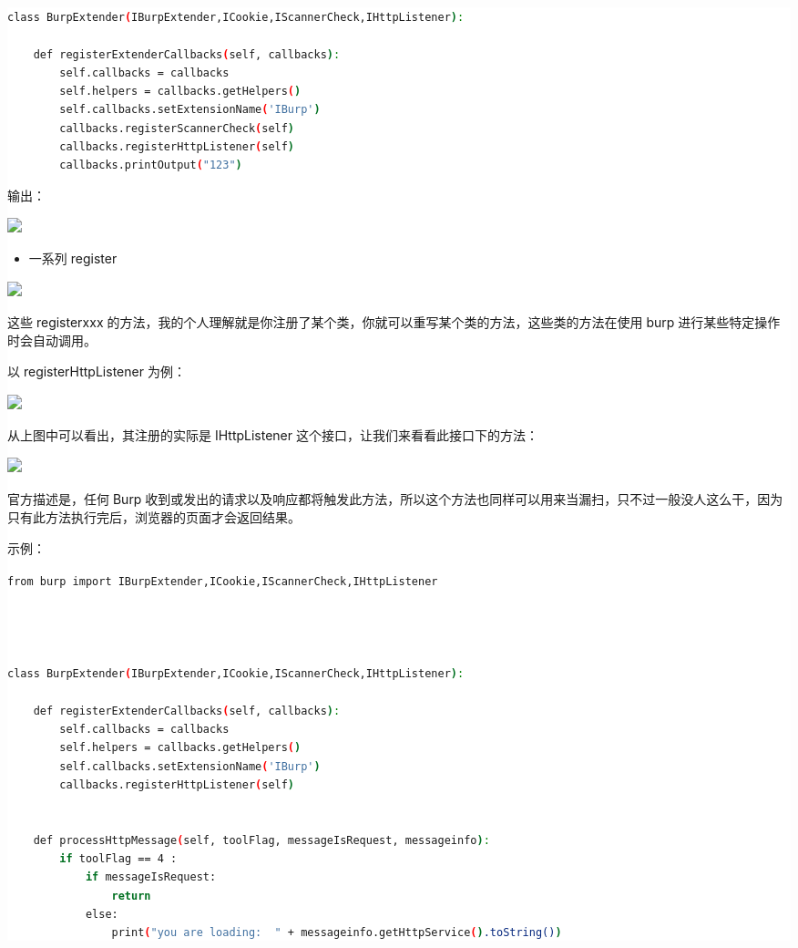 ```bash
class BurpExtender(IBurpExtender,ICookie,IScannerCheck,IHttpListener):

    def registerExtenderCallbacks(self, callbacks):
        self.callbacks = callbacks
        self.helpers = callbacks.getHelpers()
        self.callbacks.setExtensionName('IBurp')
        callbacks.registerScannerCheck(self)
        callbacks.registerHttpListener(self)
        callbacks.printOutput("123")
```

输出：

[![](assets/1698897659-fa5da05a6e26100be45ae76b4b3b11f9.jpg)](https://tva1.sinaimg.cn/large/006tNbRwgy1galxfl4twoj31hk0og0u5.jpg)

-   一系列 register

[![](assets/1698897659-9c7dfcaefee6600aff1c710f62a23c43.jpg)](https://tva1.sinaimg.cn/large/006tNbRwgy1galxfnin1cj318s0rugve.jpg)

这些 registerxxx 的方法，我的个人理解就是你注册了某个类，你就可以重写某个类的方法，这些类的方法在使用 burp 进行某些特定操作时会自动调用。

以 registerHttpListener 为例：

[![](assets/1698897659-4b5c66778ead067d5b057c0acae0e316.jpg)](https://tva1.sinaimg.cn/large/006tNbRwgy1galxfpu67dj3200086jt9.jpg)

从上图中可以看出，其注册的实际是 IHttpListener 这个接口，让我们来看看此接口下的方法：

[![](assets/1698897659-a2c8f48903143d09e8bc5fedfcd7c409.jpg)](https://tva1.sinaimg.cn/large/006tNbRwgy1galxfrdw3wj327y0j00ww.jpg)

官方描述是，任何 Burp 收到或发出的请求以及响应都将触发此方法，所以这个方法也同样可以用来当漏扫，只不过一般没人这么干，因为只有此方法执行完后，浏览器的页面才会返回结果。

示例：

```bash
from burp import IBurpExtender,ICookie,IScannerCheck,IHttpListener




class BurpExtender(IBurpExtender,ICookie,IScannerCheck,IHttpListener):

    def registerExtenderCallbacks(self, callbacks):
        self.callbacks = callbacks
        self.helpers = callbacks.getHelpers()
        self.callbacks.setExtensionName('IBurp')
        callbacks.registerHttpListener(self)


    def processHttpMessage(self, toolFlag, messageIsRequest, messageinfo):
        if toolFlag == 4 :
            if messageIsRequest:
                return
            else:
                print("you are loading:  " + messageinfo.getHttpService().toString())
```
